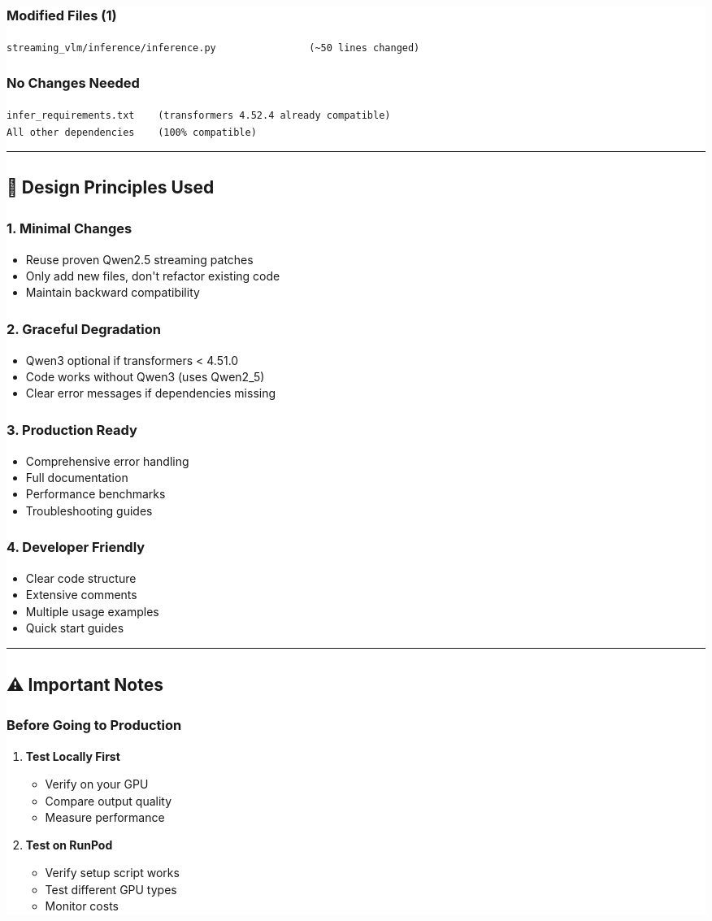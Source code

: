 ### Modified Files (1)
```
streaming_vlm/inference/inference.py                (~50 lines changed)
```

### No Changes Needed
```
infer_requirements.txt    (transformers 4.52.4 already compatible)
All other dependencies    (100% compatible)
```

---

## 🎯 Design Principles Used

### 1. **Minimal Changes**
- Reuse proven Qwen2.5 streaming patches
- Only add new files, don't refactor existing code
- Maintain backward compatibility

### 2. **Graceful Degradation**
- Qwen3 optional if transformers < 4.51.0
- Code works without Qwen3 (uses Qwen2_5)
- Clear error messages if dependencies missing

### 3. **Production Ready**
- Comprehensive error handling
- Full documentation
- Performance benchmarks
- Troubleshooting guides

### 4. **Developer Friendly**
- Clear code structure
- Extensive comments
- Multiple usage examples
- Quick start guides

---

## ⚠️ Important Notes

### Before Going to Production

1. **Test Locally First**
   - Verify on your GPU
   - Compare output quality
   - Measure performance

2. **Test on RunPod**
   - Verify setup script works
   - Test different GPU types
   - Monitor costs
